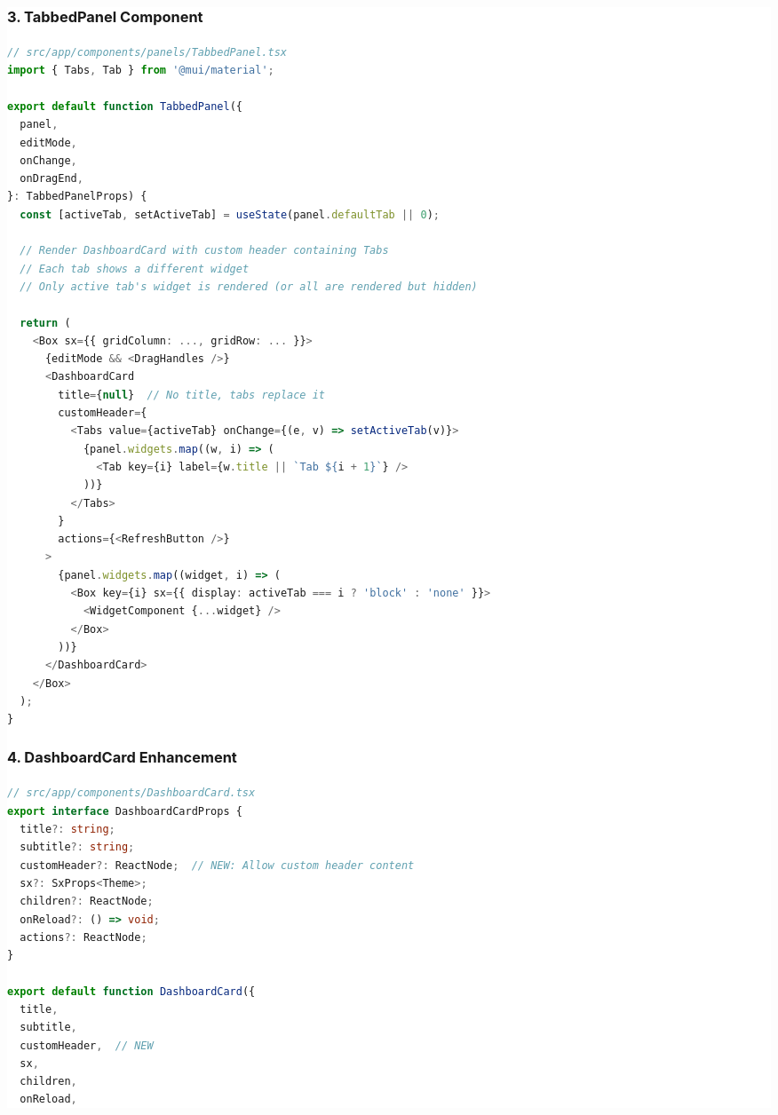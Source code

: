 ### 3. TabbedPanel Component

```typescript
// src/app/components/panels/TabbedPanel.tsx
import { Tabs, Tab } from '@mui/material';

export default function TabbedPanel({
  panel,
  editMode,
  onChange,
  onDragEnd,
}: TabbedPanelProps) {
  const [activeTab, setActiveTab] = useState(panel.defaultTab || 0);
  
  // Render DashboardCard with custom header containing Tabs
  // Each tab shows a different widget
  // Only active tab's widget is rendered (or all are rendered but hidden)
  
  return (
    <Box sx={{ gridColumn: ..., gridRow: ... }}>
      {editMode && <DragHandles />}
      <DashboardCard
        title={null}  // No title, tabs replace it
        customHeader={
          <Tabs value={activeTab} onChange={(e, v) => setActiveTab(v)}>
            {panel.widgets.map((w, i) => (
              <Tab key={i} label={w.title || `Tab ${i + 1}`} />
            ))}
          </Tabs>
        }
        actions={<RefreshButton />}
      >
        {panel.widgets.map((widget, i) => (
          <Box key={i} sx={{ display: activeTab === i ? 'block' : 'none' }}>
            <WidgetComponent {...widget} />
          </Box>
        ))}
      </DashboardCard>
    </Box>
  );
}
```

### 4. DashboardCard Enhancement

```typescript
// src/app/components/DashboardCard.tsx
export interface DashboardCardProps {
  title?: string;
  subtitle?: string;
  customHeader?: ReactNode;  // NEW: Allow custom header content
  sx?: SxProps<Theme>;
  children?: ReactNode;
  onReload?: () => void;
  actions?: ReactNode;
}

export default function DashboardCard({
  title,
  subtitle,
  customHeader,  // NEW
  sx,
  children,
  onReload,
```
